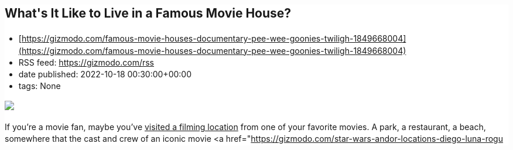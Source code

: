 ## What's It Like to Live in a Famous Movie House?
 - [https://gizmodo.com/famous-movie-houses-documentary-pee-wee-goonies-twiligh-1849668004](https://gizmodo.com/famous-movie-houses-documentary-pee-wee-goonies-twiligh-1849668004)
 - RSS feed: https://gizmodo.com/rss
 - date published: 2022-10-18 00:30:00+00:00
 - tags: None

<img src="https://i.kinja-img.com/gawker-media/image/upload/s--tUf0NsCp--/c_fit,fl_progressive,q_80,w_636/2371439a51efb6794c888a5878f6b202.jpg" /><p>If you’re a movie fan, maybe you’ve <a href="https://gizmodo.com/how-shazam-will-use-childlike-wonder-to-set-it-apart-fr-1831816883">visited a filming location</a> from one of your favorite movies. A park, a restaurant, a beach, somewhere that the cast and crew of an iconic movie <a href="https://gizmodo.com/star-wars-andor-locations-diego-luna-rogu
